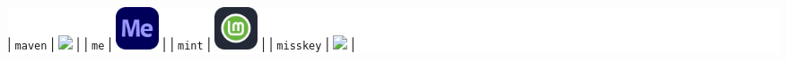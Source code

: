 |       `maven`       |      <img src="./icons/Maven-Dark.svg" width="48">      |
|         `me`        |     <img src="./icons/MediaEncoder.svg" width="48">     |
|        `mint`       |      <img src="./icons/Mint-Dark.svg" width="48">       |
|      `misskey`      |     <img src="./icons/Misskey-Dark.svg" width="48">     |